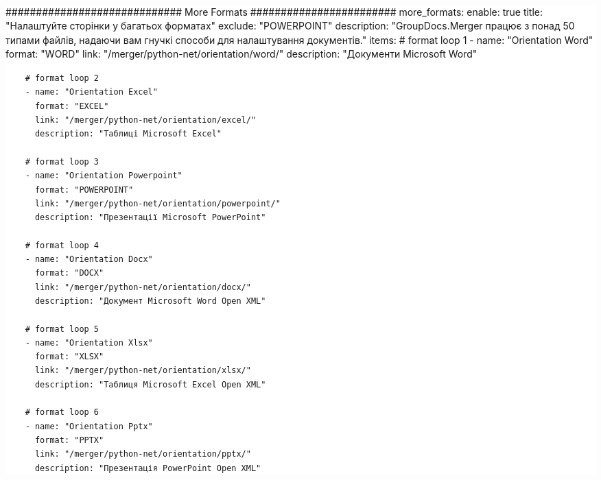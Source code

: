           
############################# More Formats ########################
more_formats:
    enable: true
    title: "Налаштуйте сторінки у багатьох форматах"
    exclude: "POWERPOINT"
    description: "GroupDocs.Merger працює з понад 50 типами файлів, надаючи вам гнучкі способи для налаштування документів."
    items: 
        # format loop 1
        - name: "Orientation Word"
          format: "WORD"
          link: "/merger/python-net/orientation/word/"
          description: "Документи Microsoft Word"

        # format loop 2
        - name: "Orientation Excel"
          format: "EXCEL"
          link: "/merger/python-net/orientation/excel/"
          description: "Таблиці Microsoft Excel"

        # format loop 3
        - name: "Orientation Powerpoint"
          format: "POWERPOINT"
          link: "/merger/python-net/orientation/powerpoint/"
          description: "Презентації Microsoft PowerPoint"

        # format loop 4
        - name: "Orientation Docx"
          format: "DOCX"
          link: "/merger/python-net/orientation/docx/"
          description: "Документ Microsoft Word Open XML"

        # format loop 5
        - name: "Orientation Xlsx"
          format: "XLSX"
          link: "/merger/python-net/orientation/xlsx/"
          description: "Таблиця Microsoft Excel Open XML"

        # format loop 6
        - name: "Orientation Pptx"
          format: "PPTX"
          link: "/merger/python-net/orientation/pptx/"
          description: "Презентація PowerPoint Open XML"
